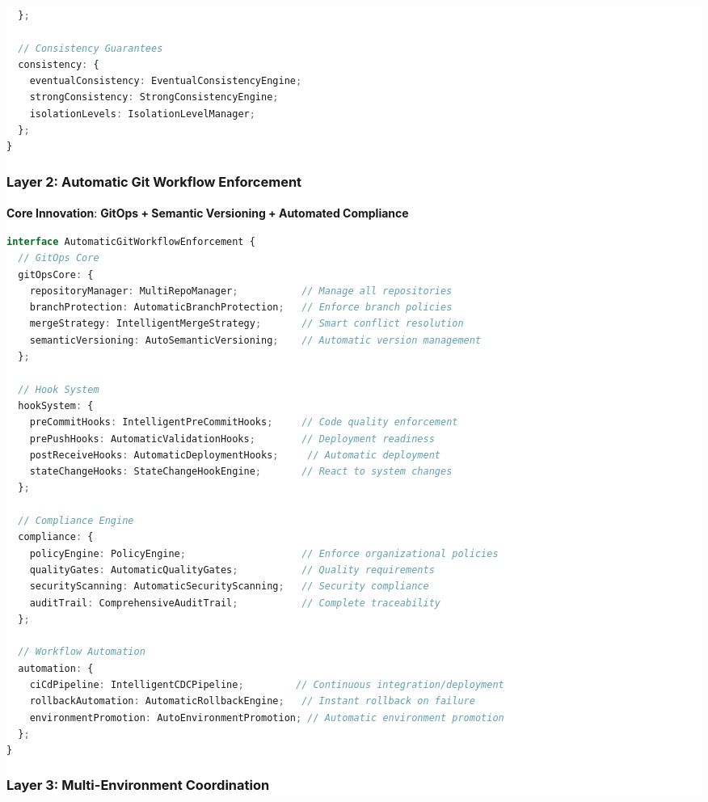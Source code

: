 ```typescript
  };

  // Consistency Guarantees
  consistency: {
    eventualConsistency: EventualConsistencyEngine;
    strongConsistency: StrongConsistencyEngine;
    isolationLevels: IsolationLevelManager;
  };
}
```

### **Layer 2: Automatic Git Workflow Enforcement**

**Core Innovation**: **GitOps + Semantic Versioning + Automated Compliance**

```typescript
interface AutomaticGitWorkflowEnforcement {
  // GitOps Core
  gitOpsCore: {
    repositoryManager: MultiRepoManager;           // Manage all repositories
    branchProtection: AutomaticBranchProtection;   // Enforce branch policies
    mergeStrategy: IntelligentMergeStrategy;       // Smart conflict resolution
    semanticVersioning: AutoSemanticVersioning;    // Automatic version management
  };

  // Hook System
  hookSystem: {
    preCommitHooks: IntelligentPreCommitHooks;     // Code quality enforcement
    prePushHooks: AutomaticValidationHooks;        // Deployment readiness
    postReceiveHooks: AutomaticDeploymentHooks;     // Automatic deployment
    stateChangeHooks: StateChangeHookEngine;       // React to system changes
  };

  // Compliance Engine
  compliance: {
    policyEngine: PolicyEngine;                    // Enforce organizational policies
    qualityGates: AutomaticQualityGates;           // Quality requirements
    securityScanning: AutomaticSecurityScanning;   // Security compliance
    auditTrail: ComprehensiveAuditTrail;           // Complete traceability
  };

  // Workflow Automation
  automation: {
    ciCdPipeline: IntelligentCDCPipeline;         // Continuous integration/deployment
    rollbackAutomation: AutomaticRollbackEngine;   // Instant rollback on failure
    environmentPromotion: AutoEnvironmentPromotion; // Automatic environment promotion
  };
}
```

### **Layer 3: Multi-Environment Coordination**
